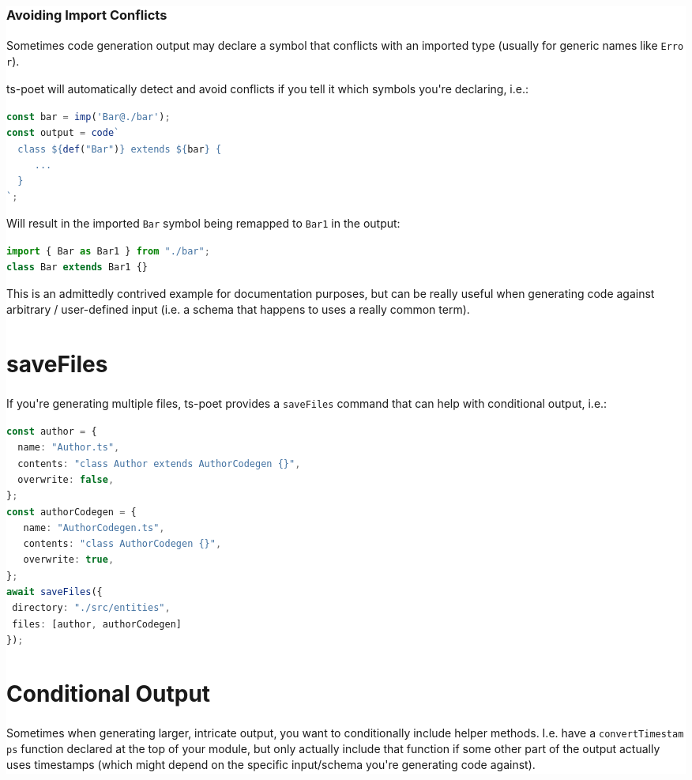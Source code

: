### Avoiding Import Conflicts

Sometimes code generation output may declare a symbol that conflicts with an imported type (usually for generic names like `Error`).

ts-poet will automatically detect and avoid conflicts if you tell it which symbols you're declaring, i.e.:

```typescript
const bar = imp('Bar@./bar');
const output = code`
  class ${def("Bar")} extends ${bar} {
     ...
  }
`;
```

Will result in the imported `Bar` symbol being remapped to `Bar1` in the output:

```typescript
import { Bar as Bar1 } from "./bar";
class Bar extends Bar1 {}
```

This is an admittedly contrived example for documentation purposes, but can be really useful when generating code against arbitrary / user-defined input (i.e. a schema that happens to uses a really common term).

# saveFiles

If you're generating multiple files, ts-poet provides a `saveFiles` command that can help with conditional output, i.e.:

```typescript
const author = {
  name: "Author.ts",
  contents: "class Author extends AuthorCodegen {}",
  overwrite: false,
};
const authorCodegen = {
   name: "AuthorCodegen.ts",
   contents: "class AuthorCodegen {}",
   overwrite: true,
};
await saveFiles({
 directory: "./src/entities",
 files: [author, authorCodegen]
});

```
# Conditional Output

Sometimes when generating larger, intricate output, you want to conditionally include helper methods. I.e. have a `convertTimestamps` function declared at the top of your module, but only actually include that function if some other part of the output actually uses timestamps (which might depend on the specific input/schema you're generating code against).
